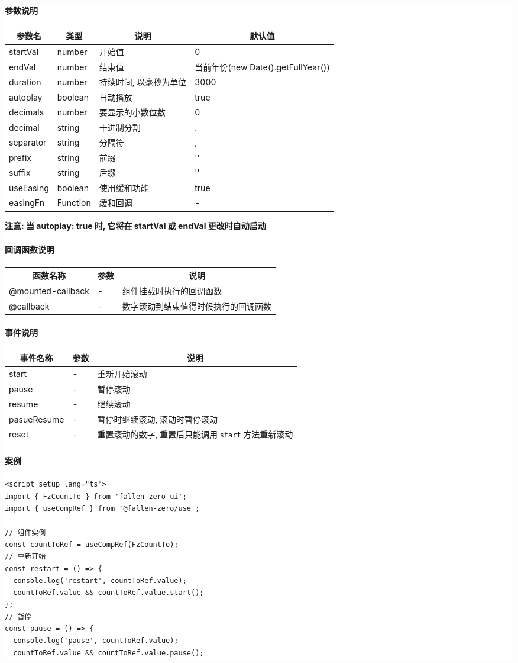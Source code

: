 #### 参数说明

| 参数名    | 类型     | 说明                   | 默认值                             |
| --------- | -------- | ---------------------- | ---------------------------------- |
| startVal  | number   | 开始值                 | 0                                  |
| endVal    | number   | 结束值                 | 当前年份(new Date().getFullYear()) |
| duration  | number   | 持续时间, 以毫秒为单位 | 3000                               |
| autoplay  | boolean  | 自动播放               | true                               |
| decimals  | number   | 要显示的小数位数       | 0                                  |
| decimal   | string   | 十进制分割             | .                                  |
| separator | string   | 分隔符                 | ,                                  |
| prefix    | string   | 前缀                   | ''                                 |
| suffix    | string   | 后缀                   | ''                                 |
| useEasing | boolean  | 使用缓和功能           | true                               |
| easingFn  | Function | 缓和回调               | -                                  |

**注意: 当 autoplay: true 时, 它将在 startVal 或 endVal 更改时自动启动**

#### 回调函数说明

| 函数名称          | 参数 | 说明                                 |
| ----------------- | ---- | ------------------------------------ |
| @mounted-callback | -    | 组件挂载时执行的回调函数             |
| @callback         | -    | 数字滚动到结束值得时候执行的回调函数 |

#### 事件说明

| 事件名称    | 参数 | 说明                                                |
| ----------- | ---- | --------------------------------------------------- |
| start       | -    | 重新开始滚动                                        |
| pause       | -    | 暂停滚动                                            |
| resume      | -    | 继续滚动                                            |
| pasueResume | -    | 暂停时继续滚动, 滚动时暂停滚动                      |
| reset       | -    | 重置滚动的数字, 重置后只能调用 `start` 方法重新滚动 |

#### 案例

```vue
<script setup lang="ts">
import { FzCountTo } from 'fallen-zero-ui';
import { useCompRef } from '@fallen-zero/use';

// 组件实例
const countToRef = useCompRef(FzCountTo);
// 重新开始
const restart = () => {
  console.log('restart', countToRef.value);
  countToRef.value && countToRef.value.start();
};
// 暂停
const pause = () => {
  console.log('pause', countToRef.value);
  countToRef.value && countToRef.value.pause();
```